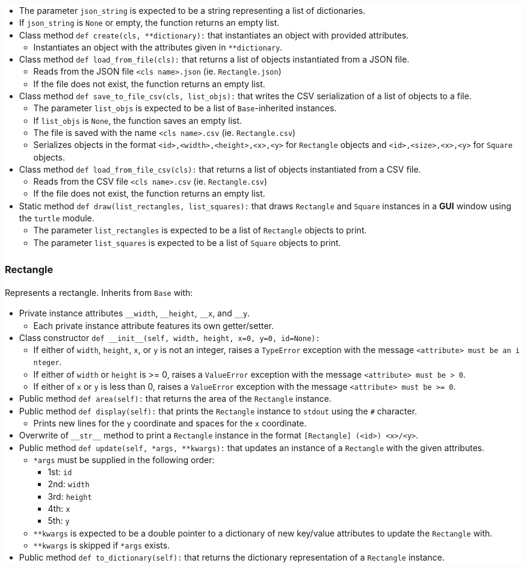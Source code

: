   * The parameter `json_string` is expected to be a string representing a list of dictionaries.
  * If `json_string` is `None` or empty, the function returns an empty list.
* Class method `def create(cls, **dictionary):` that instantiates an object with provided attributes.
  * Instantiates an object with the attributes given in `**dictionary`.
* Class method `def load_from_file(cls):` that returns a list of objects instantiated from a JSON file.
  * Reads from the JSON file `<cls name>.json` (ie. `Rectangle.json`)
  * If the file does not exist, the function returns an empty list.
* Class method `def save_to_file_csv(cls, list_objs):` that writes the CSV serialization of a list of objects to a file.
  * The parameter `list_objs` is expected to be a list of `Base`-inherited instances.
  * If `list_objs` is `None`, the function saves an empty list.
  * The file is saved with the name `<cls name>.csv` (ie. `Rectangle.csv`)
  * Serializes objects in the format `<id>,<width>,<height>,<x>,<y>` for `Rectangle` objects and `<id>,<size>,<x>,<y>` for `Square` objects.
* Class method `def load_from_file_csv(cls):` that returns a list of objects instantiated from a CSV file.
  * Reads from the CSV file `<cls name>.csv` (ie. `Rectangle.csv`)
  * If the file does not exist, the function returns an empty list.
* Static method `def draw(list_rectangles, list_squares):` that draws `Rectangle` and `Square` instances in a **GUI** window using the `turtle` module.
  * The parameter `list_rectangles` is expected to be a list of `Rectangle` objects to print.
  * The parameter `list_squares` is expected to be a list of `Square` objects to print.

### Rectangle
Represents a rectangle. Inherits from `Base` with:
* Private instance attributes `__width`, `__height`, `__x`, and `__y`.
  * Each private instance attribute features its own getter/setter.
* Class constructor `def __init__(self, width, height, x=0, y=0, id=None):`
  * If either of `width`, `height`, `x`, or `y` is not an integer, raises a `TypeError` exception with the message `<attribute> must be an integer`.
  * If either of `width` or `height` is >= 0, raises a `ValueError` exception with the message `<attribute> must be > 0`.
  * If either of `x` or `y` is less than 0, raises a `ValueError` exception with the message `<attribute> must be >= 0`.
* Public method `def area(self):` that returns the area of the `Rectangle` instance.
* Public method `def display(self):` that prints the `Rectangle` instance to `stdout` using the `#` character.
  * Prints new lines for the `y` coordinate and spaces for the `x` coordinate.
* Overwrite of `__str__` method to print a `Rectangle` instance in the format `[Rectangle] (<id>) <x>/<y>`.
* Public method `def update(self, *args, **kwargs):` that updates an instance of a `Rectangle` with the given attributes.
  * `*args` must be supplied in the following order:
    * 1st: `id`
    * 2nd: `width`
    * 3rd: `height`
    * 4th: `x`
    * 5th: `y`
   * `**kwargs` is expected to be a double pointer to a dictionary of new key/value attributes to update the `Rectangle` with.
   * `**kwargs` is skipped if `*args` exists.
* Public method `def to_dictionary(self):` that returns the dictionary representation of a `Rectangle` instance.
